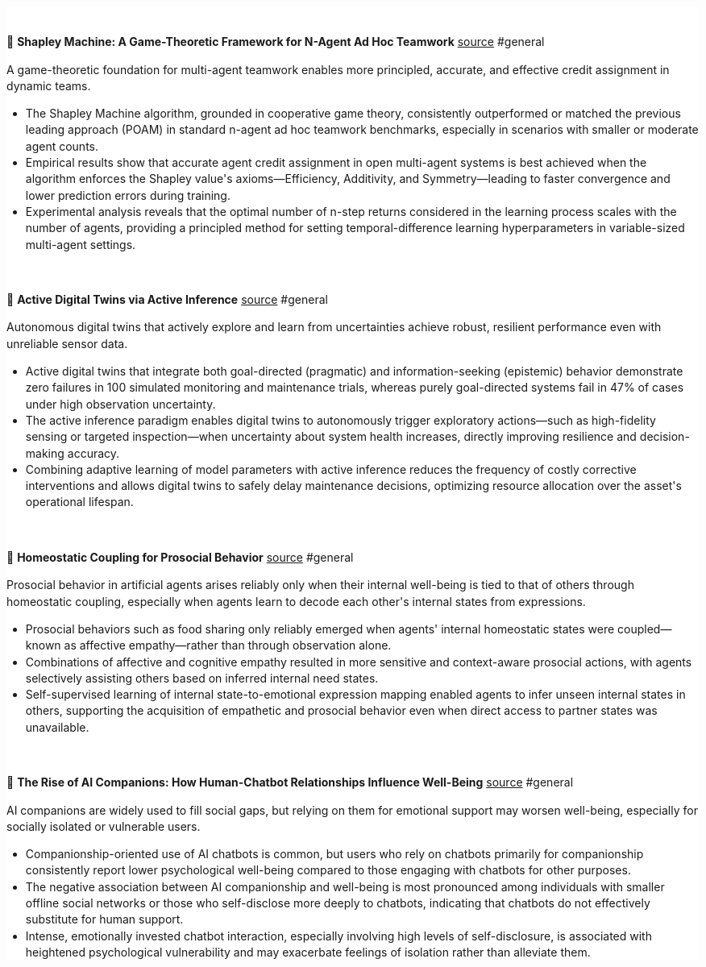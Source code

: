 <br>

🤝 **Shapley Machine: A Game-Theoretic Framework for N-Agent Ad Hoc Teamwork** [source](http://arxiv.org/pdf/2506.11285v1.pdf) #general 

 A game-theoretic foundation for multi-agent teamwork enables more principled, accurate, and effective credit assignment in dynamic teams.
 - The Shapley Machine algorithm, grounded in cooperative game theory, consistently outperformed or matched the previous leading approach (POAM) in standard n-agent ad hoc teamwork benchmarks, especially in scenarios with smaller or moderate agent counts.
 - Empirical results show that accurate agent credit assignment in open multi-agent systems is best achieved when the algorithm enforces the Shapley value's axioms—Efficiency, Additivity, and Symmetry—leading to faster convergence and lower prediction errors during training.
 - Experimental analysis reveals that the optimal number of n-step returns considered in the learning process scales with the number of agents, providing a principled method for setting temporal-difference learning hyperparameters in variable-sized multi-agent settings.

<br>

🤖 **Active Digital Twins via Active Inference** [source](http://arxiv.org/pdf/2506.14453v1.pdf) #general 

 Autonomous digital twins that actively explore and learn from uncertainties achieve robust, resilient performance even with unreliable sensor data.
 - Active digital twins that integrate both goal-directed (pragmatic) and information-seeking (epistemic) behavior demonstrate zero failures in 100 simulated monitoring and maintenance trials, whereas purely goal-directed systems fail in 47% of cases under high observation uncertainty.
 - The active inference paradigm enables digital twins to autonomously trigger exploratory actions—such as high-fidelity sensing or targeted inspection—when uncertainty about system health increases, directly improving resilience and decision-making accuracy.
 - Combining adaptive learning of model parameters with active inference reduces the frequency of costly corrective interventions and allows digital twins to safely delay maintenance decisions, optimizing resource allocation over the asset's operational lifespan.

<br>

🤝 **Homeostatic Coupling for Prosocial Behavior** [source](http://arxiv.org/pdf/2506.12894v1.pdf) #general 

 Prosocial behavior in artificial agents arises reliably only when their internal well-being is tied to that of others through homeostatic coupling, especially when agents learn to decode each other's internal states from expressions.
 - Prosocial behaviors such as food sharing only reliably emerged when agents' internal homeostatic states were coupled—known as affective empathy—rather than through observation alone.
 - Combinations of affective and cognitive empathy resulted in more sensitive and context-aware prosocial actions, with agents selectively assisting others based on inferred internal need states.
 - Self-supervised learning of internal state-to-emotional expression mapping enabled agents to infer unseen internal states in others, supporting the acquisition of empathetic and prosocial behavior even when direct access to partner states was unavailable.

<br>

🤖 **The Rise of AI Companions: How Human-Chatbot Relationships Influence Well-Being** [source](http://arxiv.org/pdf/2506.12605v2.pdf) #general 

 AI companions are widely used to fill social gaps, but relying on them for emotional support may worsen well-being, especially for socially isolated or vulnerable users.
 - Companionship-oriented use of AI chatbots is common, but users who rely on chatbots primarily for companionship consistently report lower psychological well-being compared to those engaging with chatbots for other purposes.
 - The negative association between AI companionship and well-being is most pronounced among individuals with smaller offline social networks or those who self-disclose more deeply to chatbots, indicating that chatbots do not effectively substitute for human support.
 - Intense, emotionally invested chatbot interaction, especially involving high levels of self-disclosure, is associated with heightened psychological vulnerability and may exacerbate feelings of isolation rather than alleviate them.
